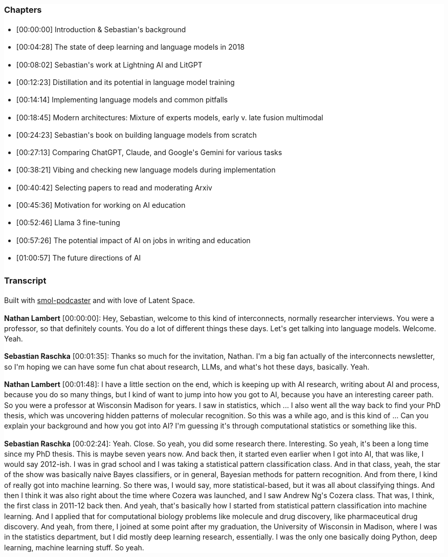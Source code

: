 ### Chapters

-   \[00:00:00\] Introduction & Sebastian's background

-   \[00:04:28\] The state of deep learning and language models in 2018

-   \[00:08:02\] Sebastian\'s work at Lightning AI and LitGPT

-   \[00:12:23\] Distillation and its potential in language model training

-   \[00:14:14\] Implementing language models and common pitfalls

-   \[00:18:45\] Modern architectures: Mixture of experts models, early v. late fusion multimodal

-   \[00:24:23\] Sebastian\'s book on building language models from scratch

-   \[00:27:13\] Comparing ChatGPT, Claude, and Google\'s Gemini for various tasks

-   \[00:38:21\] Vibing and checking new language models during implementation

-   \[00:40:42\] Selecting papers to read and moderating Arxiv

-   \[00:45:36\] Motivation for working on AI education

-   \[00:52:46\] Llama 3 fine-tuning

-   \[00:57:26\] The potential impact of AI on jobs in writing and education

-   \[01:00:57\] The future directions of AI

### Transcript

Built with [smol-podcaster](https://github.com/FanaHOVA/smol-podcaster) and with love of Latent Space.

**Nathan Lambert** \[00:00:00\]: Hey, Sebastian, welcome to this kind of interconnects, normally researcher interviews. You were a professor, so that definitely counts. You do a lot of different things these days. Let\'s get talking into language models. Welcome. Yeah.

**Sebastian Raschka** \[00:01:35\]: Thanks so much for the invitation, Nathan. I\'m a big fan actually of the interconnects newsletter, so I\'m hoping we can have some fun chat about research, LLMs, and what\'s hot these days, basically. Yeah.

**Nathan Lambert** \[00:01:48\]: I have a little section on the end, which is keeping up with AI research, writing about AI and process, because you do so many things, but I kind of want to jump into how you got to AI, because you have an interesting career path. So you were a professor at Wisconsin Madison for years. I saw in statistics, which \... I also went all the way back to find your PhD thesis, which was uncovering hidden patterns of molecular recognition. So this was a while ago, and is this kind of \... Can you explain your background and how you got into AI? I\'m guessing it\'s through computational statistics or something like this.

**Sebastian Raschka** \[00:02:24\]: Yeah. Close. So yeah, you did some research there. Interesting. So yeah, it\'s been a long time since my PhD thesis. This is maybe seven years now. And back then, it started even earlier when I got into AI, that was like, I would say 2012-ish. I was in grad school and I was taking a statistical pattern classification class. And in that class, yeah, the star of the show was basically naive Bayes classifiers, or in general, Bayesian methods for pattern recognition. And from there, I kind of really got into machine learning. So there was, I would say, more statistical-based, but it was all about classifying things. And then I think it was also right about the time where Cozera was launched, and I saw Andrew Ng\'s Cozera class. That was, I think, the first class in 2011-12 back then. And yeah, that\'s basically how I started from statistical pattern classification into machine learning. And I applied that for computational biology problems like molecule and drug discovery, like pharmaceutical drug discovery. And yeah, from there, I joined at some point after my graduation, the University of Wisconsin in Madison, where I was in the statistics department, but I did mostly deep learning research, essentially. I was the only one basically doing Python, deep learning, machine learning stuff. So yeah.
